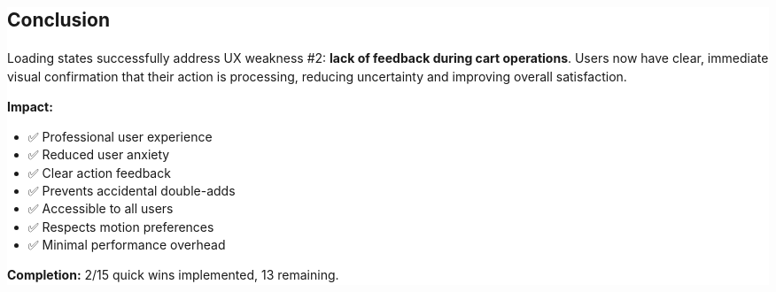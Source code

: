
## Conclusion

Loading states successfully address UX weakness #2: **lack of feedback during cart operations**. Users now have clear, immediate visual confirmation that their action is processing, reducing uncertainty and improving overall satisfaction.

**Impact:**
- ✅ Professional user experience
- ✅ Reduced user anxiety
- ✅ Clear action feedback
- ✅ Prevents accidental double-adds
- ✅ Accessible to all users
- ✅ Respects motion preferences
- ✅ Minimal performance overhead

**Completion:** 2/15 quick wins implemented, 13 remaining.
